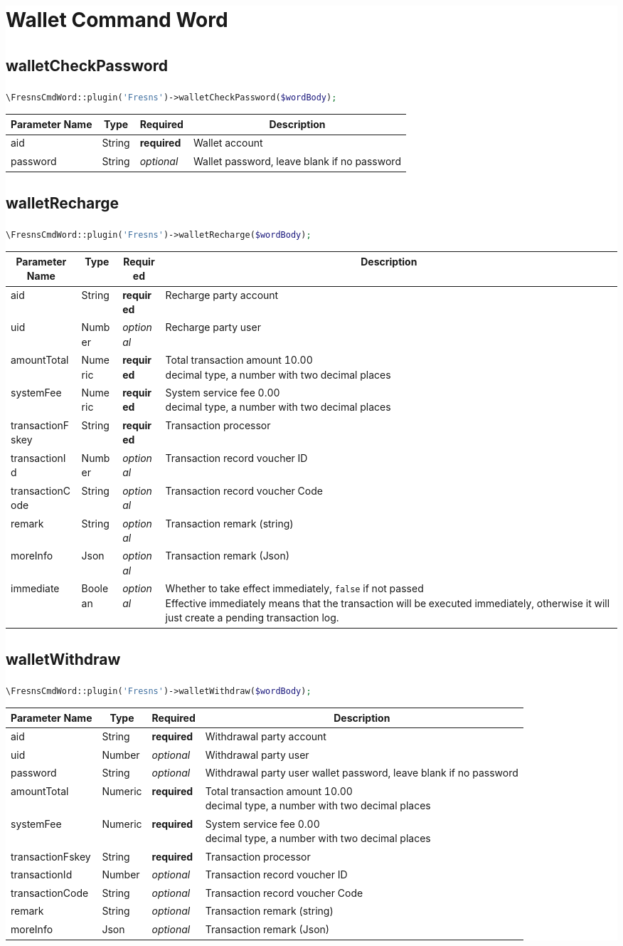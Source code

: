# Wallet Command Word

## walletCheckPassword

```php
\FresnsCmdWord::plugin('Fresns')->walletCheckPassword($wordBody);
```
| Parameter Name | Type | Required | Description |
| --- | --- | --- | --- |
| aid | String | **required** | Wallet account |
| password | String | *optional* | Wallet password, leave blank if no password |

## walletRecharge

```php
\FresnsCmdWord::plugin('Fresns')->walletRecharge($wordBody);
```
| Parameter Name | Type | Required | Description |
| --- | --- | --- | --- |
| aid | String | **required** | Recharge party account |
| uid | Number | *optional* | Recharge party user |
| amountTotal | Numeric | **required** | Total transaction amount 10.00<br>decimal type, a number with two decimal places |
| systemFee | Numeric | **required** | System service fee 0.00<br>decimal type, a number with two decimal places |
| transactionFskey | String | **required** | Transaction processor |
| transactionId | Number | *optional* | Transaction record voucher ID |
| transactionCode | String | *optional* | Transaction record voucher Code |
| remark | String | *optional* | Transaction remark (string) |
| moreInfo | Json | *optional* | Transaction remark (Json) |
| immediate | Boolean | *optional* | Whether to take effect immediately, `false` if not passed<br>Effective immediately means that the transaction will be executed immediately, otherwise it will just create a pending transaction log. |

## walletWithdraw

```php
\FresnsCmdWord::plugin('Fresns')->walletWithdraw($wordBody);
```
| Parameter Name | Type | Required | Description |
| --- | --- | --- | --- |
| aid | String | **required** | Withdrawal party account |
| uid | Number | *optional* | Withdrawal party user |
| password | String | *optional* | Withdrawal party user wallet password, leave blank if no password |
| amountTotal | Numeric | **required** | Total transaction amount 10.00<br>decimal type, a number with two decimal places |
| systemFee | Numeric | **required** | System service fee 0.00<br>decimal type, a number with two decimal places |
| transactionFskey | String | **required** | Transaction processor |
| transactionId | Number | *optional* | Transaction record voucher ID |
| transactionCode | String | *optional* | Transaction record voucher Code |
| remark | String | *optional* | Transaction remark (string) |
| moreInfo | Json | *optional* | Transaction remark (Json) |